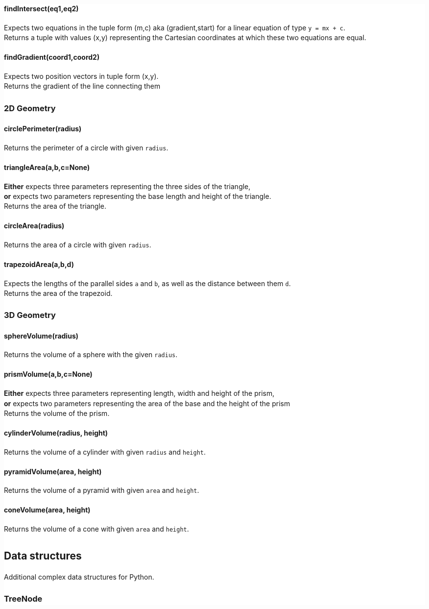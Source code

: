 #### findIntersect(eq1,eq2)
Expects two equations in the tuple form (m,c) aka (gradient,start) for a linear equation of type `y = mx + c`.  
Returns a tuple with values (x,y) representing the Cartesian coordinates at which these two equations are equal.  

#### findGradient(coord1,coord2)
Expects two position vectors in tuple form (x,y).  
Returns the gradient of the line connecting them

### 2D Geometry

#### circlePerimeter(radius)
Returns the perimeter of a circle with given `radius`.

#### triangleArea(a,b,c=None)
**Either** expects three parameters representing the three sides of the triangle,  
**or** expects two parameters representing the base length and height of the triangle.  
Returns the area of the triangle.

#### circleArea(radius)
Returns the area of a circle with given `radius`.

#### trapezoidArea(a,b,d)
Expects the lengths of the parallel sides `a` and `b`, as well as the distance between them `d`.  
Returns the area of the trapezoid.

### 3D Geometry

#### sphereVolume(radius)
Returns the volume of a sphere with the given `radius`.

#### prismVolume(a,b,c=None)
**Either** expects three parameters representing length, width and height of the prism,  
**or** expects two parameters representing the area of the base and the height of the prism  
Returns the volume of the prism.

#### cylinderVolume(radius, height)
Returns the volume of a cylinder with given `radius` and `height`.

#### pyramidVolume(area, height)
Returns the volume of a pyramid with given `area` and `height`.

#### coneVolume(area, height)
Returns the volume of a cone with given `area` and `height`.

## Data structures
Additional complex data structures for Python.

### TreeNode
